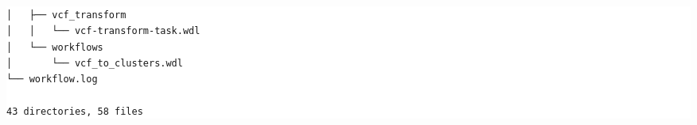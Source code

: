     │   ├── vcf_transform
    │   │   └── vcf-transform-task.wdl
    │   └── workflows
    │       └── vcf_to_clusters.wdl
    └── workflow.log

    43 directories, 58 files
